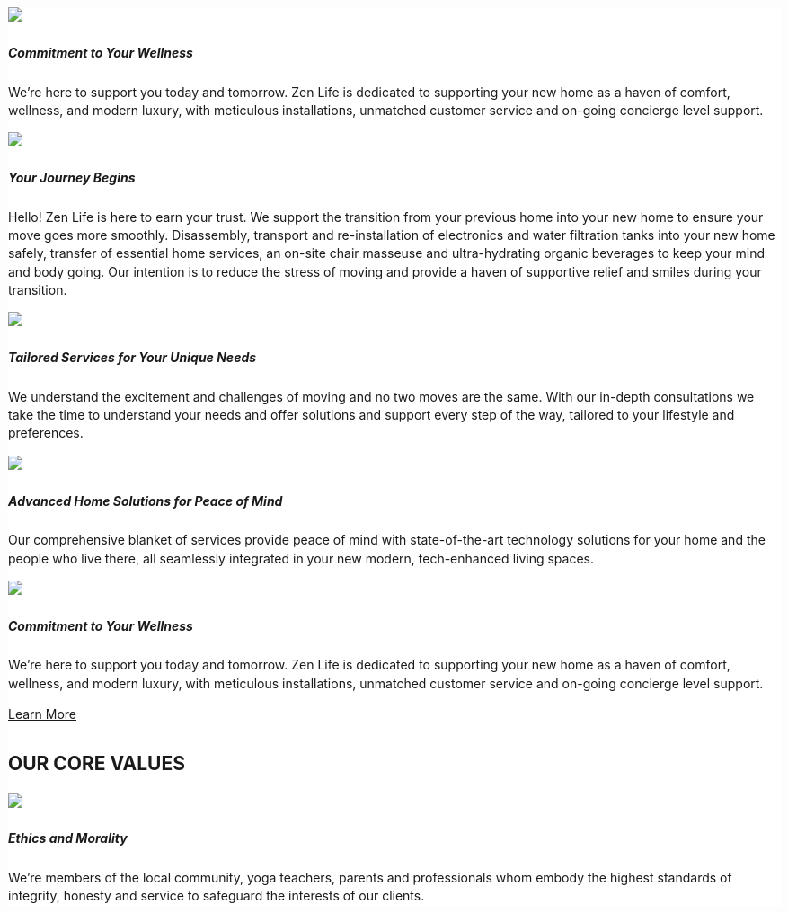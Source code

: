 ![](https://irp.cdn-website.com/ec518403/dms3rep/multi/Commitment-to-Wellness-138w.webp)

##### Commitment to Your Wellness

We’re here to support you today and tomorrow. Zen Life is dedicated to supporting your new home as a haven of comfort, wellness, and modern luxury, with meticulous installations, unmatched customer service and on-going concierge level support.

![](https://irp.cdn-website.com/ec518403/dms3rep/multi/Journey-Begins-138w.webp)

##### Your Journey Begins

Hello! Zen Life is here to earn your trust. We support the transition from your previous home into your new home to ensure your move goes more smoothly. Disassembly, transport and re-installation of electronics and water filtration tanks into your new home safely, transfer of essential home services, an on-site chair masseuse and ultra-hydrating organic beverages to keep your mind and body going. Our intention is to reduce the stress of moving and provide a haven of supportive relief and smiles during your transition.

![](https://irp.cdn-website.com/ec518403/dms3rep/multi/Tailored-Service-138w.webp)

##### Tailored Services for Your Unique Needs

We understand the excitement and challenges of moving and no two moves are the same. With our in-depth consultations we take the time to understand your needs and offer solutions and support every step of the way, tailored to your lifestyle and preferences.

![](https://irp.cdn-website.com/ec518403/dms3rep/multi/Home-Security-Systems-86ae6576-138w.webp)

##### Advanced Home Solutions for Peace of Mind

Our comprehensive blanket of services provide peace of mind with state-of-the-art technology solutions for your home and the people who live there, all seamlessly integrated in your new modern, tech-enhanced living spaces.

![](https://irp.cdn-website.com/ec518403/dms3rep/multi/Commitment-to-Wellness-138w.webp)

##### Commitment to Your Wellness

We’re here to support you today and tomorrow. Zen Life is dedicated to supporting your new home as a haven of comfort, wellness, and modern luxury, with meticulous installations, unmatched customer service and on-going concierge level support.

[Learn More](https://www.gozen.life/services/new-home-setup)

## OUR CORE VALUES

![](https://irp.cdn-website.com/ec518403/dms3rep/multi/23-138w.webp)

##### Ethics and Morality

We’re members of the local community, yoga teachers, parents and professionals whom embody the highest standards of integrity, honesty and service to safeguard the interests of our clients.

